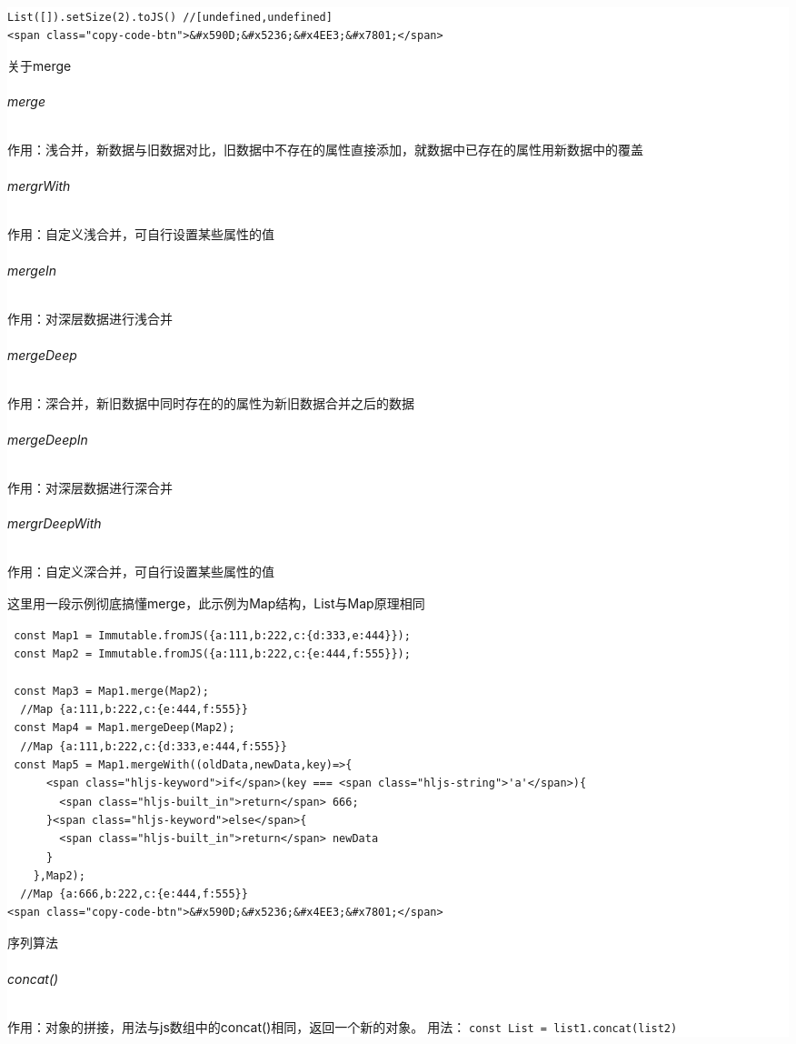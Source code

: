 ```
List([]).setSize(2).toJS() //[undefined,undefined]
<span class="copy-code-btn">&#x590D;&#x5236;&#x4EE3;&#x7801;</span>
```

关于merge

###### merge

作用：浅合并，新数据与旧数据对比，旧数据中不存在的属性直接添加，就数据中已存在的属性用新数据中的覆盖

###### mergrWith

作用：自定义浅合并，可自行设置某些属性的值

###### mergeIn

作用：对深层数据进行浅合并

###### mergeDeep

作用：深合并，新旧数据中同时存在的的属性为新旧数据合并之后的数据

###### mergeDeepIn

作用：对深层数据进行深合并

###### mergrDeepWith

作用：自定义深合并，可自行设置某些属性的值

这里用一段示例彻底搞懂merge，此示例为Map结构，List与Map原理相同

```
 const Map1 = Immutable.fromJS({a:111,b:222,c:{d:333,e:444}});
 const Map2 = Immutable.fromJS({a:111,b:222,c:{e:444,f:555}});

 const Map3 = Map1.merge(Map2);
  //Map {a:111,b:222,c:{e:444,f:555}}
 const Map4 = Map1.mergeDeep(Map2);
  //Map {a:111,b:222,c:{d:333,e:444,f:555}}
 const Map5 = Map1.mergeWith((oldData,newData,key)=>{
      <span class="hljs-keyword">if</span>(key === <span class="hljs-string">'a'</span>){
        <span class="hljs-built_in">return</span> 666;
      }<span class="hljs-keyword">else</span>{
        <span class="hljs-built_in">return</span> newData
      }
    },Map2);
  //Map {a:666,b:222,c:{e:444,f:555}}
<span class="copy-code-btn">&#x590D;&#x5236;&#x4EE3;&#x7801;</span>
```

序列算法

###### concat()

作用：对象的拼接，用法与js数组中的concat()相同，返回一个新的对象。
用法： `const List = list1.concat(list2)`
